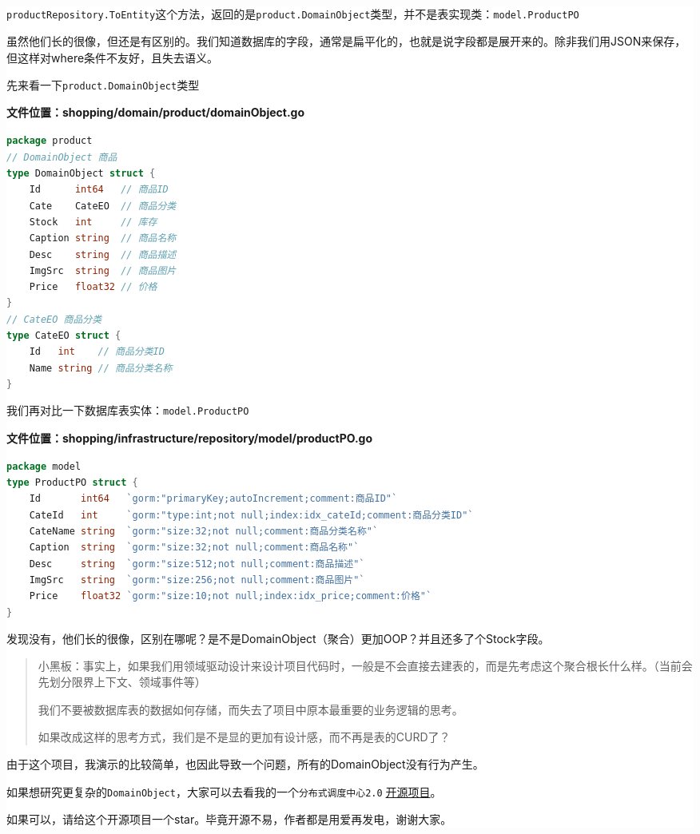 
`productRepository.ToEntity`这个方法，返回的是`product.DomainObject`类型，并不是表实现类：`model.ProductPO`

虽然他们长的很像，但还是有区别的。我们知道数据库的字段，通常是扁平化的，也就是说字段都是展开来的。除非我们用JSON来保存，但这样对where条件不友好，且失去语义。

先来看一下`product.DomainObject`类型

**文件位置：shopping/domain/product/domainObject.go**

```go
package product
// DomainObject 商品
type DomainObject struct {
	Id      int64   // 商品ID
	Cate    CateEO  // 商品分类
	Stock   int     // 库存
	Caption string  // 商品名称
	Desc    string  // 商品描述
	ImgSrc  string  // 商品图片
	Price   float32 // 价格
}
// CateEO 商品分类
type CateEO struct {
	Id   int    // 商品分类ID
	Name string // 商品分类名称
}
```

我们再对比一下数据库表实体：`model.ProductPO`

**文件位置：shopping/infrastructure/repository/model/productPO.go**
```go
package model
type ProductPO struct {
	Id       int64   `gorm:"primaryKey;autoIncrement;comment:商品ID"`
	CateId   int     `gorm:"type:int;not null;index:idx_cateId;comment:商品分类ID"`
	CateName string  `gorm:"size:32;not null;comment:商品分类名称"`
	Caption  string  `gorm:"size:32;not null;comment:商品名称"`
	Desc     string  `gorm:"size:512;not null;comment:商品描述"`
	ImgSrc   string  `gorm:"size:256;not null;comment:商品图片"`
	Price    float32 `gorm:"size:10;not null;index:idx_price;comment:价格"`
}
```

发现没有，他们长的很像，区别在哪呢？是不是DomainObject（聚合）更加OOP？并且还多了个Stock字段。

> 小黑板：事实上，如果我们用领域驱动设计来设计项目代码时，一般是不会直接去建表的，而是先考虑这个聚合根长什么样。（当前会先划分限界上下文、领域事件等）
> 
> 我们不要被数据库表的数据如何存储，而失去了项目中原本最重要的业务逻辑的思考。
> 
> 如果改成这样的思考方式，我们是不是显的更加有设计感，而不再是表的CURD了？

由于这个项目，我演示的比较简单，也因此导致一个问题，所有的DomainObject没有行为产生。

如果想研究更复杂的`DomainObject`，大家可以去看我的一个`分布式调度中心2.0` [开源项目](https://github.com/FSchedule/FSchedule)。

如果可以，请给这个开源项目一个star。毕竟开源不易，作者都是用爱再发电，谢谢大家。
